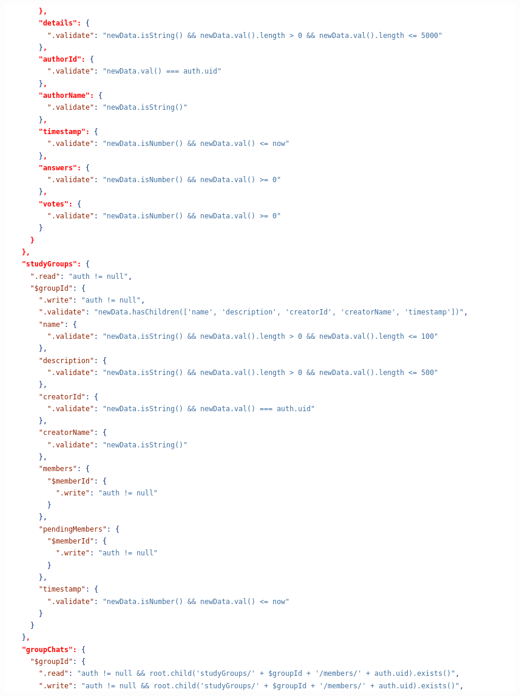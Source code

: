```json
        },
        "details": {
          ".validate": "newData.isString() && newData.val().length > 0 && newData.val().length <= 5000"
        },
        "authorId": {
          ".validate": "newData.val() === auth.uid"
        },
        "authorName": {
          ".validate": "newData.isString()"
        },
        "timestamp": {
          ".validate": "newData.isNumber() && newData.val() <= now"
        },
        "answers": {
          ".validate": "newData.isNumber() && newData.val() >= 0"
        },
        "votes": {
          ".validate": "newData.isNumber() && newData.val() >= 0"
        }
      }
    },
    "studyGroups": {
      ".read": "auth != null",
      "$groupId": {
        ".write": "auth != null",
        ".validate": "newData.hasChildren(['name', 'description', 'creatorId', 'creatorName', 'timestamp'])",
        "name": {
          ".validate": "newData.isString() && newData.val().length > 0 && newData.val().length <= 100"
        },
        "description": {
          ".validate": "newData.isString() && newData.val().length > 0 && newData.val().length <= 500"
        },
        "creatorId": {
          ".validate": "newData.isString() && newData.val() === auth.uid"
        },
        "creatorName": {
          ".validate": "newData.isString()"
        },
        "members": {
          "$memberId": {
            ".write": "auth != null"
          }
        },
        "pendingMembers": {
          "$memberId": {
            ".write": "auth != null"
          }
        },
        "timestamp": {
          ".validate": "newData.isNumber() && newData.val() <= now"
        }
      }
    },
    "groupChats": {
      "$groupId": {
        ".read": "auth != null && root.child('studyGroups/' + $groupId + '/members/' + auth.uid).exists()",
        ".write": "auth != null && root.child('studyGroups/' + $groupId + '/members/' + auth.uid).exists()",
```